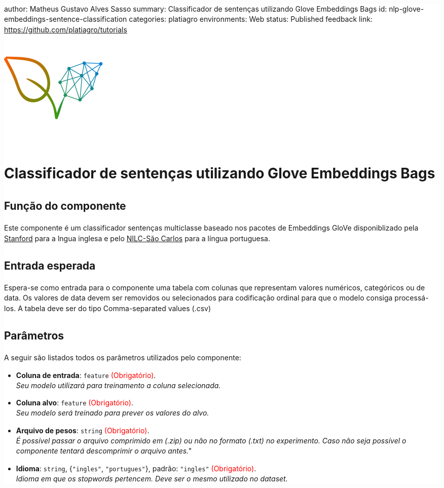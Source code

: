 author: Matheus Gustavo Alves Sasso
summary: Classificador de sentenças utilizando Glove Embeddings Bags
id: nlp-glove-embeddings-sentence-classification
categories: platiagro
environments: Web
status: Published
feedback link: https://github.com/platiagro/tutorials

![Logotipo da PlatIAgro: possui o desenho de duas folhas verdes, uma delas é formada por linhas e pontos, como um gráfico estatístico](img/logo.png)

# Classificador de sentenças utilizando Glove Embeddings Bags

## Função do componente

Este componente é um classificador sentenças multiclasse baseado nos pacotes de Embeddings GloVe disponiblizado pela [Stanford](https://nlp.stanford.edu/projects/glove/) para a lngua inglesa e pelo [NILC-São Carlos](http://nilc.icmc.usp.br/nilc/index.php/repositorio-de-word-embeddings-do-nilc) para a língua portuguesa.

## Entrada esperada

Espera-se como entrada para o componente uma tabela com colunas que representam valores numéricos, categóricos ou de data. Os valores de data devem ser removidos ou selecionados para codificação ordinal para que o modelo consiga processá-los. A tabela deve ser do tipo Comma-separated values (.csv)


## Parâmetros

A seguir são listados todos os parâmetros utilizados pelo componente:

- **Coluna de entrada**: `feature` <span style="color:red">(Obrigatório)</span>.<br>
<em>Seu modelo utilizará para treinamento a coluna selecionada.</em>

- **Coluna alvo**: `feature` <span style="color:red">(Obrigatório)</span>.<br>
<em>Seu modelo será treinado para prever os valores do alvo.</em>

- **Arquivo de pesos**: `string` <span style="color:red">(Obrigatório)</span>.<br>
<em>É possível passar o arquivo comprimido em (.zip) ou não no formato (.txt) no experimento. Caso não seja possível o componente tentará descomprimir o arquivo antes."</em>

- **Idioma**: `string`, {`"ingles"`, `"portugues"`}, padrão: `"ingles"` <span style="color:red">(Obrigatório)</span>.<br>
<em>Idioma em que os stopwords pertencem. Deve ser o mesmo utilizado no dataset.</em>
